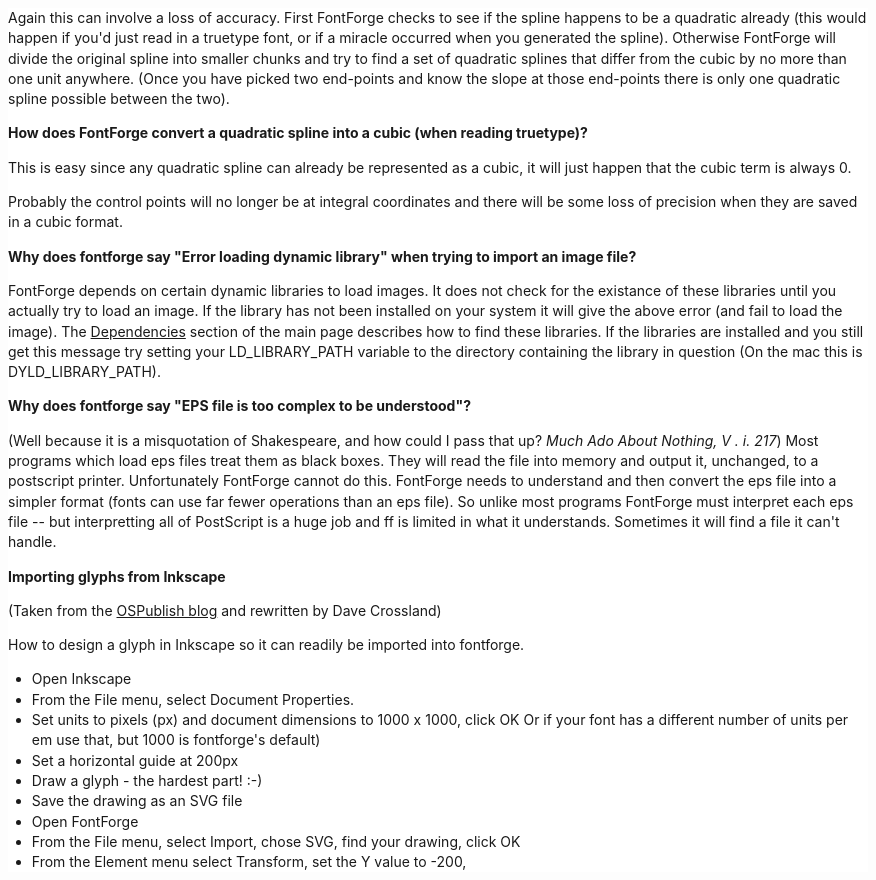 Again this can involve a loss of accuracy.
 First FontForge checks to see if the spline happens to be a quadratic
already (this would happen if you'd just read in a truetype font, or if
a miracle occurred when you generated the spline).
 Otherwise FontForge will divide the original spline into smaller chunks
and try to find a set of quadratic splines that differ from the cubic by
no more than one unit anywhere. (Once you have picked two end-points and
know the slope at those end-points there is only one quadratic spline
possible between the two).

**How does FontForge convert a quadratic spline into a cubic (when
reading truetype)?**

This is easy since any quadratic spline can already be represented as a
cubic, it will just happen that the cubic term is always 0.

Probably the control points will no longer be at integral coordinates
and there will be some loss of precision when they are saved in a cubic
format.

**Why does fontforge say "Error loading dynamic library" when trying to
import an image file?**

FontForge depends on certain dynamic libraries to load images. It does
not check for the existance of these libraries until you actually try to
load an image. If the library has not been installed on your system it
will give the above error (and fail to load the image).
 The [Dependencies](source-build.html#Dependencies) section of the main
page describes how to find these libraries.
 If the libraries are installed and you still get this message try
setting your LD\_LIBRARY\_PATH variable to the directory containing the
library in question (On the mac this is DYLD\_LIBRARY\_PATH).

**Why does fontforge say "EPS file is too complex to be understood"?**

(Well because it is a misquotation of Shakespeare, and how could I pass
that up? *Much Ado About Nothing, V . i. 217*)
 Most programs which load eps files treat them as black boxes. They will
read the file into memory and output it, unchanged, to a postscript
printer. Unfortunately FontForge cannot do this. FontForge needs to
understand and then convert the eps file into a simpler format (fonts
can use far fewer operations than an eps file). So unlike most programs
FontForge must interpret each eps file -- but interpretting all of
PostScript is a huge job and ff is limited in what it understands.
Sometimes it will find a file it can't handle.

**Importing glyphs from Inkscape**

(Taken from the [OSPublish
blog](http://ospublish.constantvzw.org/?p=340) and rewritten by Dave
Crossland)

How to design a glyph in Inkscape so it can readily be imported into
fontforge.

-   Open Inkscape
-   From the File menu, select Document Properties.
-   Set units to pixels (px) and document dimensions to 1000 x 1000,
    click OK
     Or if your font has a different number of units per em use that,
    but 1000 is fontforge's default)
-   Set a horizontal guide at 200px
-   Draw a glyph - the hardest part! :-)
-   Save the drawing as an SVG file
-   Open FontForge
-   From the File menu, select Import, chose SVG, find your drawing,
    click OK
-   From the Element menu select Transform, set the Y value to -200,